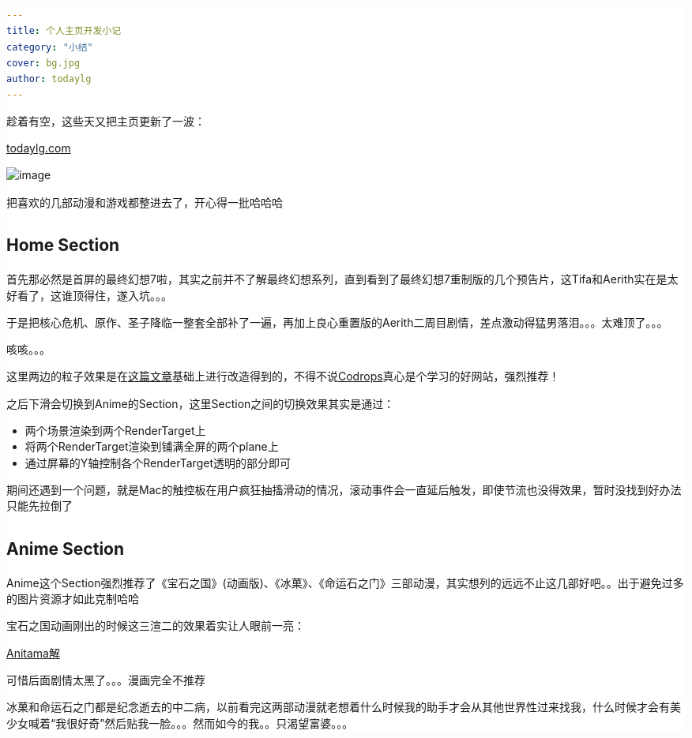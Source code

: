 ```yaml
---
title: 个人主页开发小记
category: "小结"
cover: bg.jpg
author: todaylg
---
```


趁着有空，这些天又把主页更新了一波：

[todaylg.com](https://todaylg.com)

![image](https://github.com/todaylg/self-introduction/blob/master/intro/intro.gif)

把喜欢的几部动漫和游戏都整进去了，开心得一批哈哈哈

## Home Section

首先那必然是首屏的最终幻想7啦，其实之前并不了解最终幻想系列，直到看到了最终幻想7重制版的几个预告片，这Tifa和Aerith实在是太好看了，这谁顶得住，遂入坑。。。

于是把核心危机、原作、圣子降临一整套全部补了一遍，再加上良心重置版的Aerith二周目剧情，差点激动得猛男落泪。。。太难顶了。。。

咳咳。。。

这里两边的粒子效果是在[这篇文章](https://tympanus.net/codrops/2019/01/17/interactive-particles-with-three-js/)基础上进行改造得到的，不得不说[Codrops](https://tympanus.net/codrops/category/tutorials/)真心是个学习的好网站，强烈推荐！

之后下滑会切换到Anime的Section，这里Section之间的切换效果其实是通过：
* 两个场景渲染到两个RenderTarget上
* 将两个RenderTarget渲染到铺满全屏的两个plane上
* 通过屏幕的Y轴控制各个RenderTarget透明的部分即可

期间还遇到一个问题，就是Mac的触控板在用户疯狂抽搐滑动的情况，滚动事件会一直延后触发，即使节流也没得效果，暂时没找到好办法只能先拉倒了

## Anime Section

Anime这个Section强烈推荐了《宝石之国》(动画版)、《冰菓》、《命运石之门》三部动漫，其实想列的远远不止这几部好吧。。出于避免过多的图片资源才如此克制哈哈

宝石之国动画刚出的时候这三渲二的效果着实让人眼前一亮：

[Anitama解](https://www.bilibili.com/video/BV1Ux411L7SH?from=search&seid=12187598008364640836)

可惜后面剧情太黑了。。。漫画完全不推荐

冰菓和命运石之门都是纪念逝去的中二病，以前看完这两部动漫就老想着什么时候我的助手才会从其他世界性过来找我，什么时候才会有美少女喊着“我很好奇”然后贴我一脸。。。然而如今的我。。只渴望富婆。。。

<div style="text-align: center">  